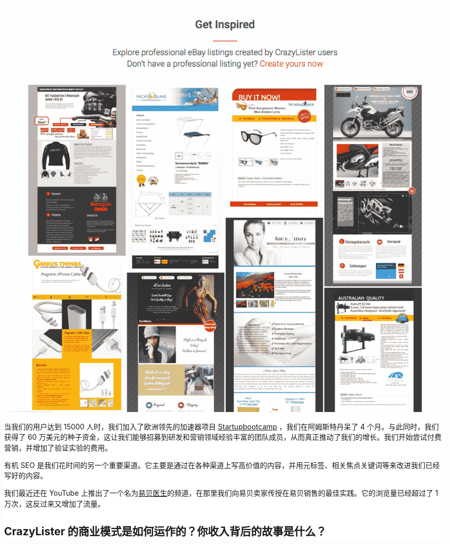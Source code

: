 [![Showcase of CrazyLister Designs](img/97ae09c65832cfc2287fc6dcd0ec00f6.png)](https://crazylister.com) 

当我们的用户达到 15000 人时，我们加入了欧洲领先的加速器项目 [Startupbootcamp](https://www.startupbootcamp.org) ，我们在阿姆斯特丹呆了 4 个月。与此同时，我们获得了 60 万美元的种子资金，这让我们能够招募到研发和营销领域经验丰富的团队成员，从而真正推动了我们的增长。我们开始尝试付费营销，并增加了验证实验的费用。

有机 SEO 是我们花时间的另一个重要渠道。它主要是通过在各种渠道上写高价值的内容，并用元标签、相关焦点关键词等来改进我们已经写好的内容。

我们最近还在 YouTube 上推出了一个名为[易贝医生](https://www.youtube.com/channel/UCLYT6D81SlfFNA8AeCvIMtg)的频道，在那里我们向易贝卖家传授在易贝销售的最佳实践。它的浏览量已经超过了 1 万次，这反过来又增加了流量。

## CrazyLister 的商业模式是如何运作的？你收入背后的故事是什么？
